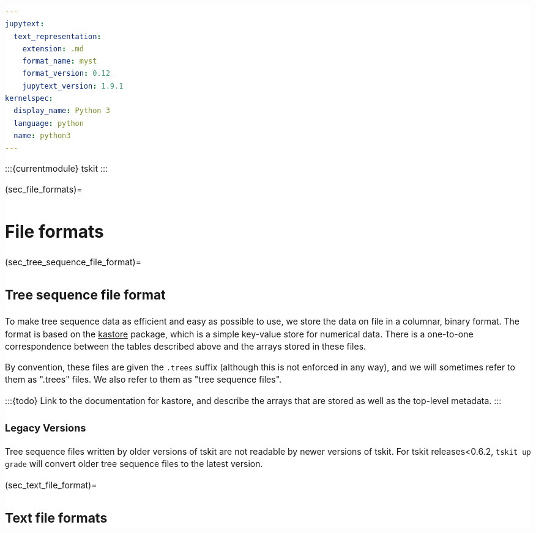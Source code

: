 ```yaml
---
jupytext:
  text_representation:
    extension: .md
    format_name: myst
    format_version: 0.12
    jupytext_version: 1.9.1
kernelspec:
  display_name: Python 3
  language: python
  name: python3
---
```


:::{currentmodule} tskit
:::

(sec_file_formats)=

# File formats


(sec_tree_sequence_file_format)=

## Tree sequence file format

To make tree sequence data as efficient and easy as possible to use, we store the
data on file in a columnar, binary format. The format is based on the
[kastore](https://pypi.org/project/kastore/) package, which is a simple
key-value store for numerical data. There is a one-to-one correspondence
between the tables described above and the arrays stored in these files.

By convention, these files are given the `.trees` suffix (although this
is not enforced in any way), and we will sometimes refer to them as ".trees"
files. We also refer to them as "tree sequence files".

:::{todo}
Link to the documentation for kastore, and describe the arrays that are
stored as well as the top-level metadata.
:::


### Legacy Versions

Tree sequence files written by older versions of tskit are not readable by
newer versions of tskit. For tskit releases<0.6.2, `tskit upgrade`
will convert older tree sequence files to the latest version.


(sec_text_file_format)=

## Text file formats
